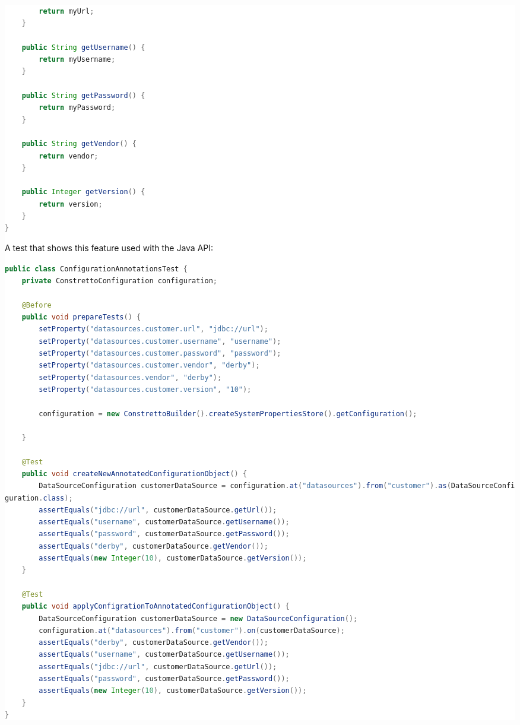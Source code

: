 ```java
        return myUrl;
    }

    public String getUsername() {
        return myUsername;
    }

    public String getPassword() {
        return myPassword;
    }

    public String getVendor() {
        return vendor;
    }

    public Integer getVersion() {
        return version;
    }
}
```
A test that shows this feature used with the Java API:

```java
public class ConfigurationAnnotationsTest {
    private ConstrettoConfiguration configuration;

    @Before
    public void prepareTests() {
        setProperty("datasources.customer.url", "jdbc://url");
        setProperty("datasources.customer.username", "username");
        setProperty("datasources.customer.password", "password");
        setProperty("datasources.customer.vendor", "derby");
        setProperty("datasources.vendor", "derby");
        setProperty("datasources.customer.version", "10");

        configuration = new ConstrettoBuilder().createSystemPropertiesStore().getConfiguration();

    }

    @Test
    public void createNewAnnotatedConfigurationObject() {
        DataSourceConfiguration customerDataSource = configuration.at("datasources").from("customer").as(DataSourceConfiguration.class);
        assertEquals("jdbc://url", customerDataSource.getUrl());
        assertEquals("username", customerDataSource.getUsername());
        assertEquals("password", customerDataSource.getPassword());
        assertEquals("derby", customerDataSource.getVendor());
        assertEquals(new Integer(10), customerDataSource.getVersion());
    }

    @Test
    public void applyConfigrationToAnnotatedConfigurationObject() {
        DataSourceConfiguration customerDataSource = new DataSourceConfiguration();
        configuration.at("datasources").from("customer").on(customerDataSource);
        assertEquals("derby", customerDataSource.getVendor());
        assertEquals("username", customerDataSource.getUsername());
        assertEquals("jdbc://url", customerDataSource.getUrl());
        assertEquals("password", customerDataSource.getPassword());
        assertEquals(new Integer(10), customerDataSource.getVersion());
    }
}
```
